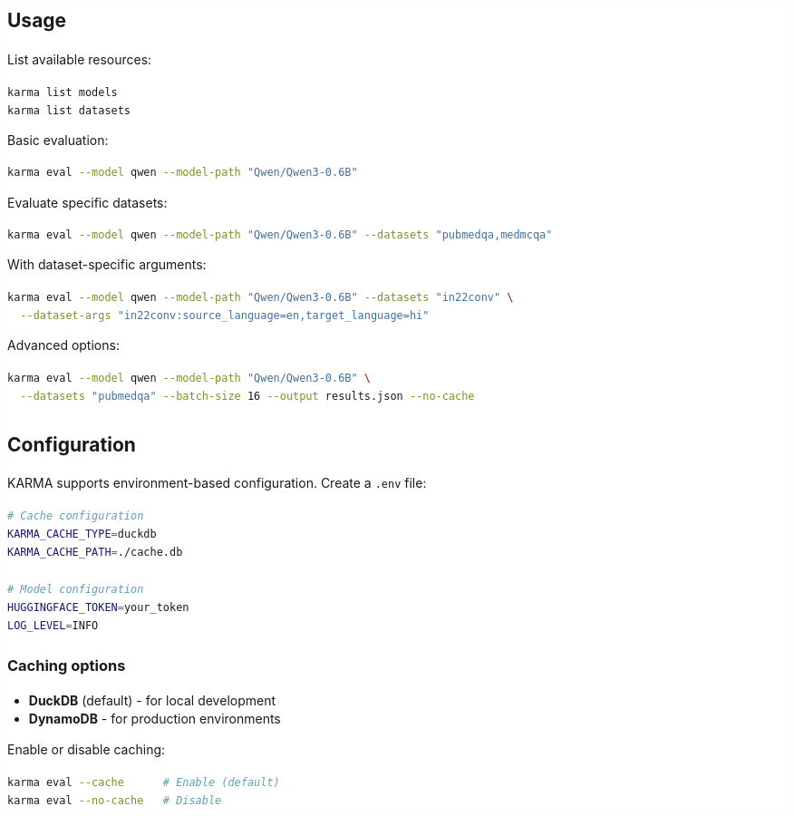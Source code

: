 ## Usage

List available resources:

```bash
karma list models
karma list datasets
```

Basic evaluation:

```bash
karma eval --model qwen --model-path "Qwen/Qwen3-0.6B"
```

Evaluate specific datasets:

```bash
karma eval --model qwen --model-path "Qwen/Qwen3-0.6B" --datasets "pubmedqa,medmcqa"
```

With dataset-specific arguments:

```bash
karma eval --model qwen --model-path "Qwen/Qwen3-0.6B" --datasets "in22conv" \
  --dataset-args "in22conv:source_language=en,target_language=hi"
```

Advanced options:

```bash
karma eval --model qwen --model-path "Qwen/Qwen3-0.6B" \
  --datasets "pubmedqa" --batch-size 16 --output results.json --no-cache
```

## Configuration

KARMA supports environment-based configuration. Create a `.env` file:

```bash
# Cache configuration  
KARMA_CACHE_TYPE=duckdb
KARMA_CACHE_PATH=./cache.db

# Model configuration
HUGGINGFACE_TOKEN=your_token
LOG_LEVEL=INFO
```

### Caching options

* **DuckDB** (default) - for local development
* **DynamoDB** - for production environments

Enable or disable caching:

```bash
karma eval --cache      # Enable (default)
karma eval --no-cache   # Disable
```
